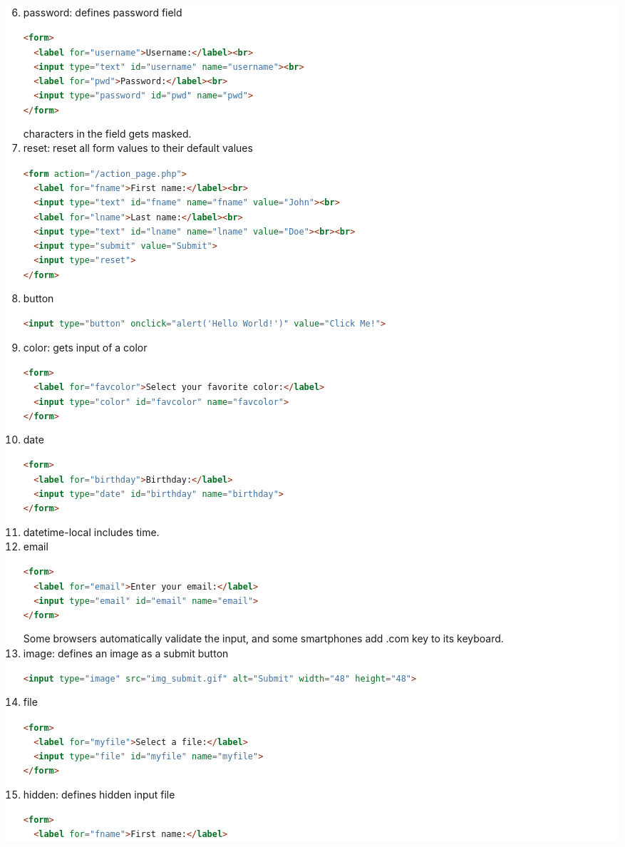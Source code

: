 6. password: defines password field
    ``` html
    <form>
      <label for="username">Username:</label><br>
      <input type="text" id="username" name="username"><br>
      <label for="pwd">Password:</label><br>
      <input type="password" id="pwd" name="pwd">
    </form>
    ``` 
    characters in the field gets masked.
7. reset: reset all form values to their default values
    ``` html
    <form action="/action_page.php">
      <label for="fname">First name:</label><br>
      <input type="text" id="fname" name="fname" value="John"><br>
      <label for="lname">Last name:</label><br>
      <input type="text" id="lname" name="lname" value="Doe"><br><br>
      <input type="submit" value="Submit">
      <input type="reset">
    </form>
    ``` 
8. button
    ``` html
    <input type="button" onclick="alert('Hello World!')" value="Click Me!">
    ``` 
9. color: gets input of a color
    ``` html
    <form>
      <label for="favcolor">Select your favorite color:</label>
      <input type="color" id="favcolor" name="favcolor">
    </form>
    ``` 
10. date
    ``` html
    <form>
      <label for="birthday">Birthday:</label>
      <input type="date" id="birthday" name="birthday">
    </form>
    ``` 
11. datetime-local
    includes time.
12. email
    ``` html
    <form>
      <label for="email">Enter your email:</label>
      <input type="email" id="email" name="email">
    </form>
    ``` 
    Some browsers automatically validate the input, and some smartphones add .com key to its keyboard.
13. image: defines an image as a submit button
    ``` html
    <input type="image" src="img_submit.gif" alt="Submit" width="48" height="48">
    ``` 
14. file
    ``` html
    <form>
      <label for="myfile">Select a file:</label>
      <input type="file" id="myfile" name="myfile">
    </form>
    ``` 
15. hidden: defines hidden input file
    ``` html
    <form>
      <label for="fname">First name:</label>